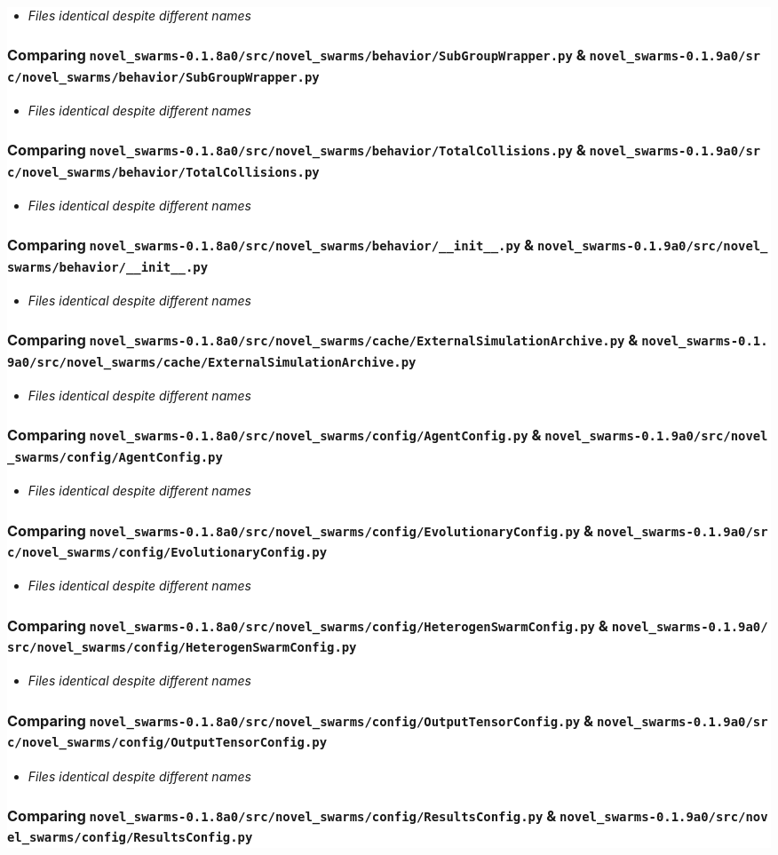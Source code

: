  * *Files identical despite different names*

### Comparing `novel_swarms-0.1.8a0/src/novel_swarms/behavior/SubGroupWrapper.py` & `novel_swarms-0.1.9a0/src/novel_swarms/behavior/SubGroupWrapper.py`

 * *Files identical despite different names*

### Comparing `novel_swarms-0.1.8a0/src/novel_swarms/behavior/TotalCollisions.py` & `novel_swarms-0.1.9a0/src/novel_swarms/behavior/TotalCollisions.py`

 * *Files identical despite different names*

### Comparing `novel_swarms-0.1.8a0/src/novel_swarms/behavior/__init__.py` & `novel_swarms-0.1.9a0/src/novel_swarms/behavior/__init__.py`

 * *Files identical despite different names*

### Comparing `novel_swarms-0.1.8a0/src/novel_swarms/cache/ExternalSimulationArchive.py` & `novel_swarms-0.1.9a0/src/novel_swarms/cache/ExternalSimulationArchive.py`

 * *Files identical despite different names*

### Comparing `novel_swarms-0.1.8a0/src/novel_swarms/config/AgentConfig.py` & `novel_swarms-0.1.9a0/src/novel_swarms/config/AgentConfig.py`

 * *Files identical despite different names*

### Comparing `novel_swarms-0.1.8a0/src/novel_swarms/config/EvolutionaryConfig.py` & `novel_swarms-0.1.9a0/src/novel_swarms/config/EvolutionaryConfig.py`

 * *Files identical despite different names*

### Comparing `novel_swarms-0.1.8a0/src/novel_swarms/config/HeterogenSwarmConfig.py` & `novel_swarms-0.1.9a0/src/novel_swarms/config/HeterogenSwarmConfig.py`

 * *Files identical despite different names*

### Comparing `novel_swarms-0.1.8a0/src/novel_swarms/config/OutputTensorConfig.py` & `novel_swarms-0.1.9a0/src/novel_swarms/config/OutputTensorConfig.py`

 * *Files identical despite different names*

### Comparing `novel_swarms-0.1.8a0/src/novel_swarms/config/ResultsConfig.py` & `novel_swarms-0.1.9a0/src/novel_swarms/config/ResultsConfig.py`
